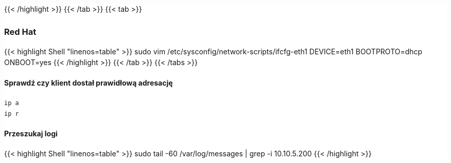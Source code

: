   {{< /highlight >}}
  {{< /tab >}}
  {{< tab >}}
  ### Red Hat
  {{< highlight Shell "linenos=table" >}}
  sudo vim /etc/sysconfig/network-scripts/ifcfg-eth1
  DEVICE=eth1
  BOOTPROTO=dhcp
  ONBOOT=yes
  {{< /highlight >}}
  {{< /tab >}}
{{< /tabs >}}

#### Sprawdź czy klient dostał prawidłową adresację

```
ip a
ip r
```

#### Przeszukaj logi

{{< highlight Shell "linenos=table" >}}
sudo tail -60 /var/log/messages | grep -i 10.10.5.200
{{< /highlight >}}
